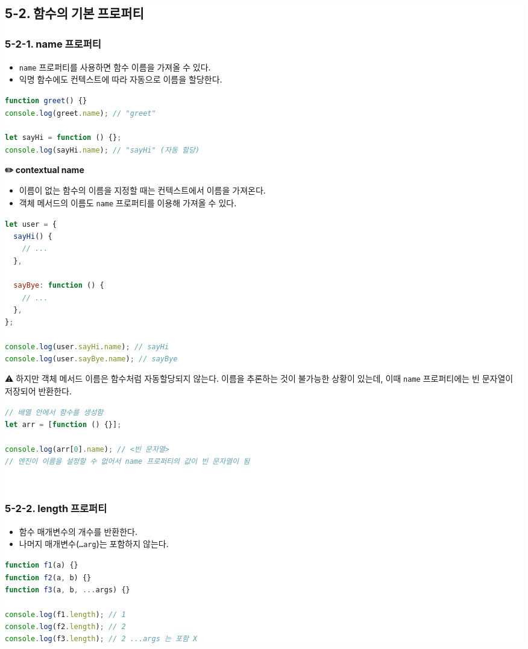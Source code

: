 ## 5-2. 함수의 기본 프로퍼티

### 5-2-1. name 프로퍼티

- `name` 프로퍼티를 사용하면 함수 이름을 가져올 수 있다.
- 익명 함수에도 컨텍스트에 따라 자동으로 이름을 할당한다.

```jsx
function greet() {}
console.log(greet.name); // "greet"

let sayHi = function () {};
console.log(sayHi.name); // "sayHi" (자동 할당)
```

**✏️ contextual name**

- 이름이 없는 함수의 이름을 지정할 때는 컨텍스트에서 이름을 가져온다.
- 객체 메서드의 이름도 `name` 프로퍼티를 이용해 가져올 수 있다.

```jsx
let user = {
  sayHi() {
    // ...
  },

  sayBye: function () {
    // ...
  },
};

console.log(user.sayHi.name); // sayHi
console.log(user.sayBye.name); // sayBye
```

⚠️ 하지만 객체 메서드 이름은 함수처럼 자동할당되지 않는다. 이름을 추론하는 것이 불가능한 상황이 있는데, 이때 `name` 프로퍼티에는 빈 문자열이 저장되어 반환한다.

```jsx
// 배열 안에서 함수를 생성함
let arr = [function () {}];

console.log(arr[0].name); // <빈 문자열>
// 엔진이 이름을 설정할 수 없어서 name 프로퍼티의 값이 빈 문자열이 됨
```

<br>

### 5-2-2. length 프로퍼티

- 함수 매개변수의 개수를 반환한다.
- 나머지 매개변수(`…arg`)는 포함하지 않는다.

```jsx
function f1(a) {}
function f2(a, b) {}
function f3(a, b, ...args) {}

console.log(f1.length); // 1
console.log(f2.length); // 2
console.log(f3.length); // 2 ...args 는 포함 X
```
